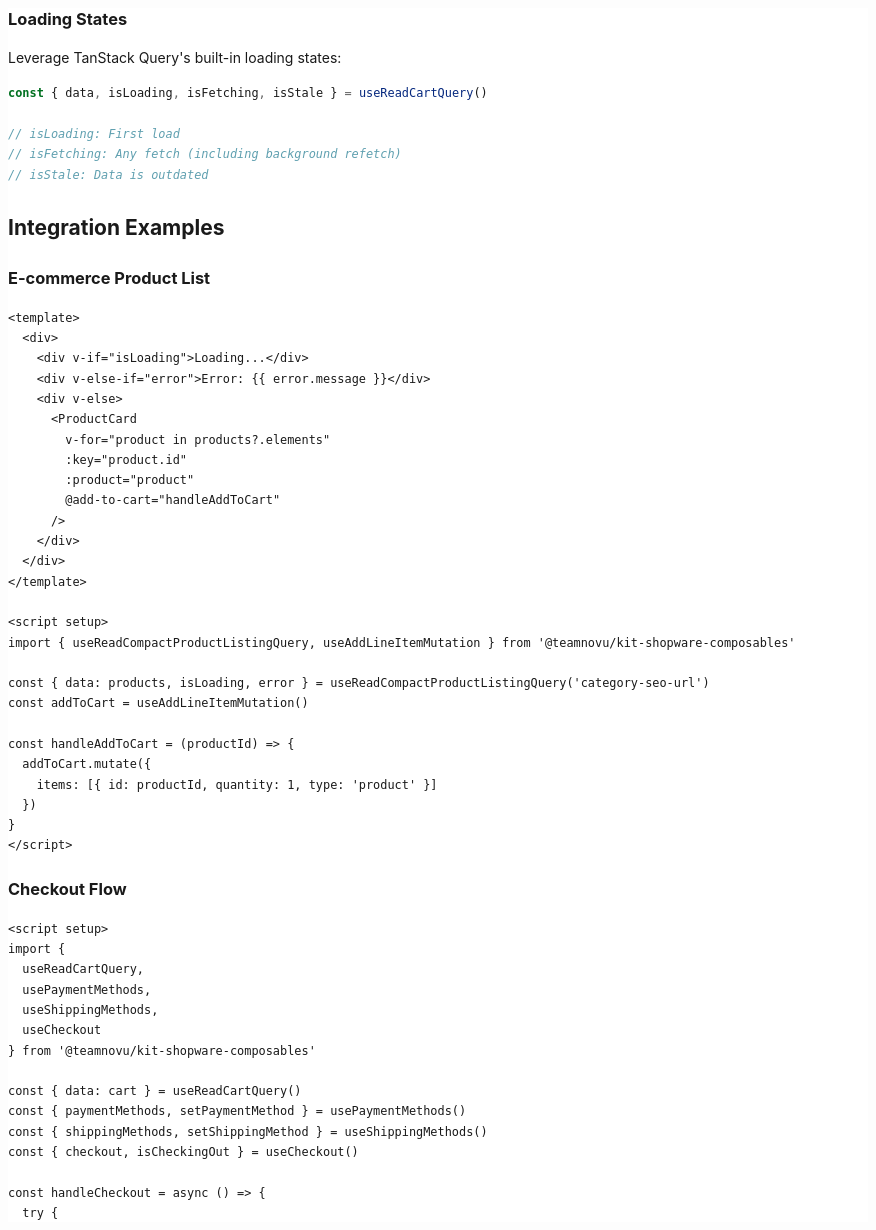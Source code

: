 ### Loading States
Leverage TanStack Query's built-in loading states:

```typescript
const { data, isLoading, isFetching, isStale } = useReadCartQuery()

// isLoading: First load
// isFetching: Any fetch (including background refetch)
// isStale: Data is outdated
```

## Integration Examples

### E-commerce Product List

```vue
<template>
  <div>
    <div v-if="isLoading">Loading...</div>
    <div v-else-if="error">Error: {{ error.message }}</div>
    <div v-else>
      <ProductCard 
        v-for="product in products?.elements" 
        :key="product.id"
        :product="product"
        @add-to-cart="handleAddToCart"
      />
    </div>
  </div>
</template>

<script setup>
import { useReadCompactProductListingQuery, useAddLineItemMutation } from '@teamnovu/kit-shopware-composables'

const { data: products, isLoading, error } = useReadCompactProductListingQuery('category-seo-url')
const addToCart = useAddLineItemMutation()

const handleAddToCart = (productId) => {
  addToCart.mutate({
    items: [{ id: productId, quantity: 1, type: 'product' }]
  })
}
</script>
```

### Checkout Flow

```vue
<script setup>
import { 
  useReadCartQuery,
  usePaymentMethods,
  useShippingMethods,
  useCheckout 
} from '@teamnovu/kit-shopware-composables'

const { data: cart } = useReadCartQuery()
const { paymentMethods, setPaymentMethod } = usePaymentMethods()
const { shippingMethods, setShippingMethod } = useShippingMethods()
const { checkout, isCheckingOut } = useCheckout()

const handleCheckout = async () => {
  try {
```